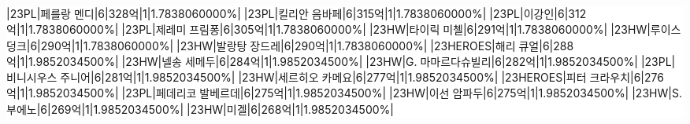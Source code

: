 |23PL|페를랑 멘디|6|328억|1|1.7838060000%|
|23PL|킬리안 음바페|6|315억|1|1.7838060000%|
|23PL|이강인|6|312억|1|1.7838060000%|
|23PL|제레미 프림퐁|6|305억|1|1.7838060000%|
|23HW|타이릭 미첼|6|291억|1|1.7838060000%|
|23HW|루이스 덩크|6|290억|1|1.7838060000%|
|23HW|발랑탕 장드레|6|290억|1|1.7838060000%|
|23HEROES|해리 큐얼|6|288억|1|1.9852034500%|
|23HW|넬송 세메두|6|284억|1|1.9852034500%|
|23HW|G. 마마르다슈빌리|6|282억|1|1.9852034500%|
|23PL|비니시우스 주니어|6|281억|1|1.9852034500%|
|23HW|세르히오 카메요|6|277억|1|1.9852034500%|
|23HEROES|피터 크라우치|6|276억|1|1.9852034500%|
|23PL|페데리코 발베르데|6|275억|1|1.9852034500%|
|23HW|이선 암파두|6|275억|1|1.9852034500%|
|23HW|S. 부에노|6|269억|1|1.9852034500%|
|23HW|미겔|6|268억|1|1.9852034500%|
